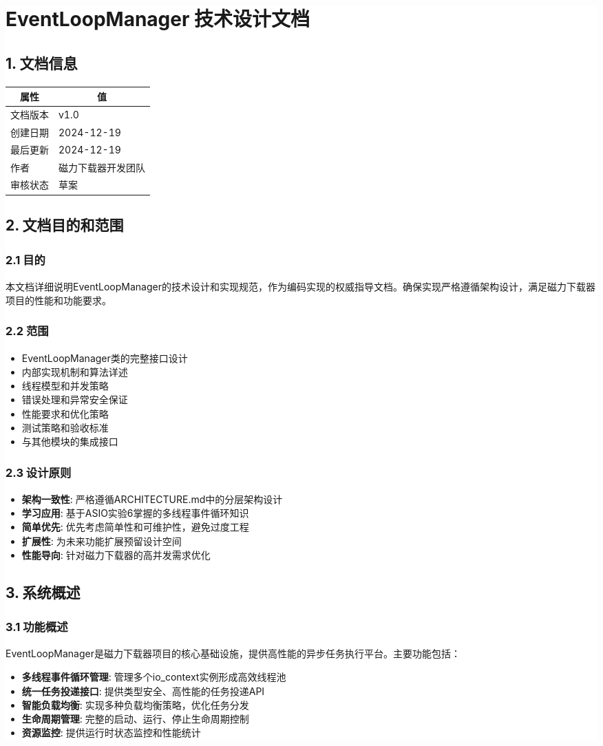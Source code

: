 # EventLoopManager 技术设计文档

## 1. 文档信息

| 属性 | 值 |
|------|-----|
| 文档版本 | v1.0 |
| 创建日期 | 2024-12-19 |
| 最后更新 | 2024-12-19 |
| 作者 | 磁力下载器开发团队 |
| 审核状态 | 草案 |

## 2. 文档目的和范围

### 2.1 目的
本文档详细说明EventLoopManager的技术设计和实现规范，作为编码实现的权威指导文档。确保实现严格遵循架构设计，满足磁力下载器项目的性能和功能要求。

### 2.2 范围
- EventLoopManager类的完整接口设计
- 内部实现机制和算法详述
- 线程模型和并发策略
- 错误处理和异常安全保证
- 性能要求和优化策略
- 测试策略和验收标准
- 与其他模块的集成接口

### 2.3 设计原则
- **架构一致性**: 严格遵循ARCHITECTURE.md中的分层架构设计
- **学习应用**: 基于ASIO实验6掌握的多线程事件循环知识
- **简单优先**: 优先考虑简单性和可维护性，避免过度工程
- **扩展性**: 为未来功能扩展预留设计空间
- **性能导向**: 针对磁力下载器的高并发需求优化

## 3. 系统概述

### 3.1 功能概述
EventLoopManager是磁力下载器项目的核心基础设施，提供高性能的异步任务执行平台。主要功能包括：

- **多线程事件循环管理**: 管理多个io_context实例形成高效线程池
- **统一任务投递接口**: 提供类型安全、高性能的任务投递API
- **智能负载均衡**: 实现多种负载均衡策略，优化任务分发
- **生命周期管理**: 完整的启动、运行、停止生命周期控制
- **资源监控**: 提供运行时状态监控和性能统计
